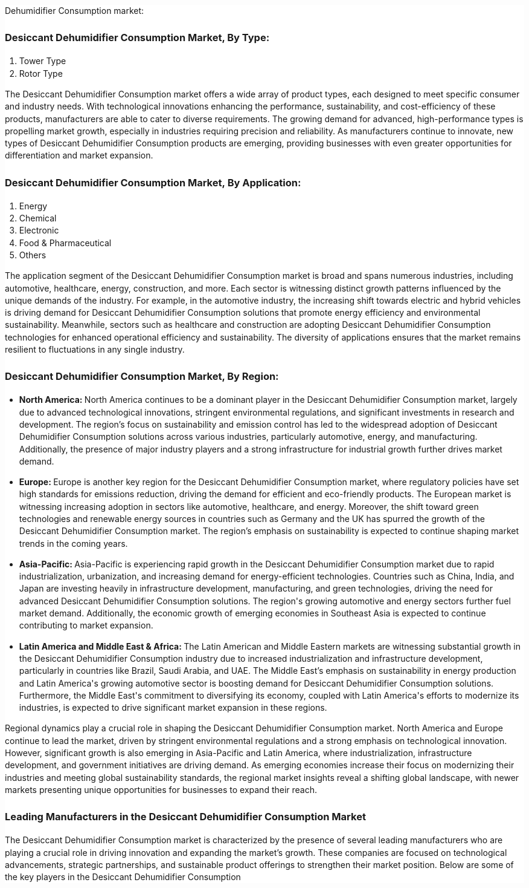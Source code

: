 Dehumidifier Consumption market:</p><h3><strong>Desiccant Dehumidifier Consumption Market, By Type:<br /></strong></h3><ol><li>Tower Type<li> Rotor Type</li></ol><p>The Desiccant Dehumidifier Consumption market offers a wide array of product types, each designed to meet specific consumer and industry needs. With technological innovations enhancing the performance, sustainability, and cost-efficiency of these products, manufacturers are able to cater to diverse requirements. The growing demand for advanced, high-performance types is propelling market growth, especially in industries requiring precision and reliability. As manufacturers continue to innovate, new types of Desiccant Dehumidifier Consumption products are emerging, providing businesses with even greater opportunities for differentiation and market expansion.</p><h3>Desiccant Dehumidifier Consumption Market,&nbsp;By Application:</h3><ol><li>Energy<li> Chemical<li> Electronic<li> Food & Pharmaceutical<li> Others</li></ol><p>The application segment of the Desiccant Dehumidifier Consumption market is broad and spans numerous industries, including automotive, healthcare, energy, construction, and more. Each sector is witnessing distinct growth patterns influenced by the unique demands of the industry. For example, in the automotive industry, the increasing shift towards electric and hybrid vehicles is driving demand for Desiccant Dehumidifier Consumption solutions that promote energy efficiency and environmental sustainability. Meanwhile, sectors such as healthcare and construction are adopting Desiccant Dehumidifier Consumption technologies for enhanced operational efficiency and sustainability. The diversity of applications ensures that the market remains resilient to fluctuations in any single industry.</p><h3>Desiccant Dehumidifier Consumption Market, By Region:</h3><ul><li><p><strong>North America:&nbsp;</strong>North America continues to be a dominant player in the Desiccant Dehumidifier Consumption market, largely due to advanced technological innovations, stringent environmental regulations, and significant investments in research and development. The region&rsquo;s focus on sustainability and emission control has led to the widespread adoption of Desiccant Dehumidifier Consumption solutions across various industries, particularly automotive, energy, and manufacturing. Additionally, the presence of major industry players and a strong infrastructure for industrial growth further drives market demand.</p></li><li><p><strong><strong>Europe:&nbsp;</strong></strong>Europe is another key region for the Desiccant Dehumidifier Consumption market, where regulatory policies have set high standards for emissions reduction, driving the demand for efficient and eco-friendly products. The European market is witnessing increasing adoption in sectors like automotive, healthcare, and energy. Moreover, the shift toward green technologies and renewable energy sources in countries such as Germany and the UK has spurred the growth of the Desiccant Dehumidifier Consumption market. The region&rsquo;s emphasis on sustainability is expected to continue shaping market trends in the coming years.</p></li><li><p><strong><strong>Asia-Pacific:&nbsp;</strong></strong>Asia-Pacific is experiencing rapid growth in the Desiccant Dehumidifier Consumption market due to rapid industrialization, urbanization, and increasing demand for energy-efficient technologies. Countries such as China, India, and Japan are investing heavily in infrastructure development, manufacturing, and green technologies, driving the need for advanced Desiccant Dehumidifier Consumption solutions. The region's growing automotive and energy sectors further fuel market demand. Additionally, the economic growth of emerging economies in Southeast Asia is expected to continue contributing to market expansion.</p></li><li><p><strong><strong>Latin America and Middle East &amp; Africa:&nbsp;</strong></strong>The Latin American and Middle Eastern markets are witnessing substantial growth in the Desiccant Dehumidifier Consumption industry due to increased industrialization and infrastructure development, particularly in countries like Brazil, Saudi Arabia, and UAE. The Middle East&rsquo;s emphasis on sustainability in energy production and Latin America's growing automotive sector is boosting demand for Desiccant Dehumidifier Consumption solutions. Furthermore, the Middle East's commitment to diversifying its economy, coupled with Latin America's efforts to modernize its industries, is expected to drive significant market expansion in these regions.</p></li></ul><p>Regional dynamics play a crucial role in shaping the Desiccant Dehumidifier Consumption market. North America and Europe continue to lead the market, driven by stringent environmental regulations and a strong emphasis on technological innovation. However, significant growth is also emerging in Asia-Pacific and Latin America, where industrialization, infrastructure development, and government initiatives are driving demand. As emerging economies increase their focus on modernizing their industries and meeting global sustainability standards, the regional market insights reveal a shifting global landscape, with newer markets presenting unique opportunities for businesses to expand their reach.</p><h3><strong>Leading Manufacturers in the Desiccant Dehumidifier Consumption Market</strong></h3><p>The Desiccant Dehumidifier Consumption market is characterized by the presence of several leading manufacturers who are playing a crucial role in driving innovation and expanding the market&rsquo;s growth. These companies are focused on technological advancements, strategic partnerships, and sustainable product offerings to strengthen their market position. Below are some of the key players in the Desiccant Dehumidifier Consumption